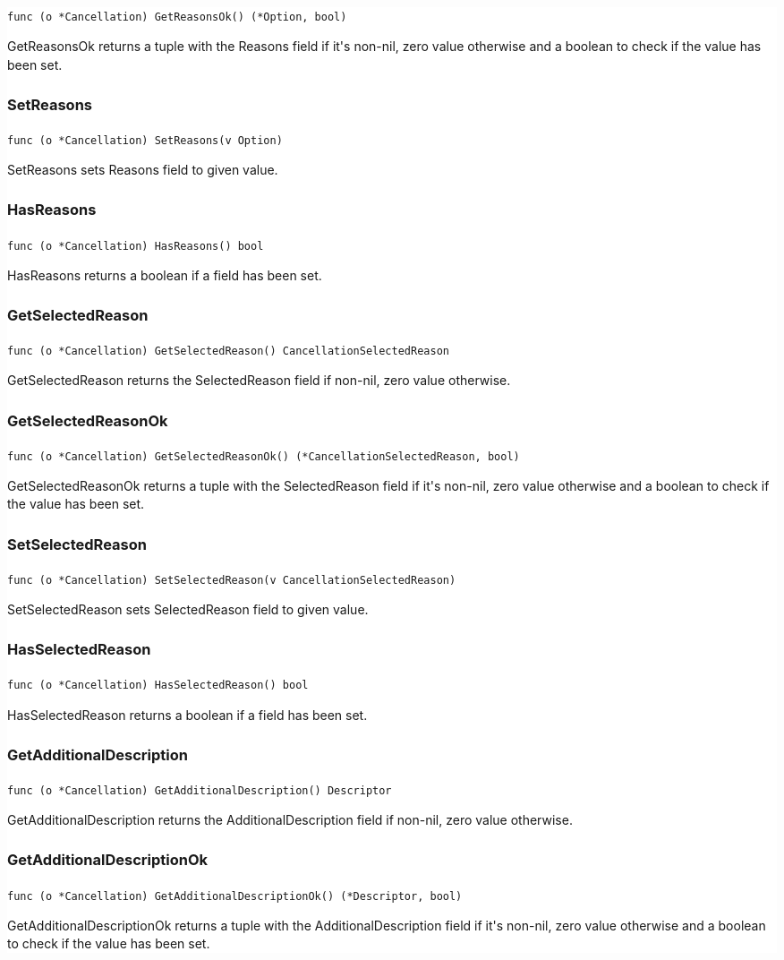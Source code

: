 `func (o *Cancellation) GetReasonsOk() (*Option, bool)`

GetReasonsOk returns a tuple with the Reasons field if it's non-nil, zero value otherwise
and a boolean to check if the value has been set.

### SetReasons

`func (o *Cancellation) SetReasons(v Option)`

SetReasons sets Reasons field to given value.

### HasReasons

`func (o *Cancellation) HasReasons() bool`

HasReasons returns a boolean if a field has been set.

### GetSelectedReason

`func (o *Cancellation) GetSelectedReason() CancellationSelectedReason`

GetSelectedReason returns the SelectedReason field if non-nil, zero value otherwise.

### GetSelectedReasonOk

`func (o *Cancellation) GetSelectedReasonOk() (*CancellationSelectedReason, bool)`

GetSelectedReasonOk returns a tuple with the SelectedReason field if it's non-nil, zero value otherwise
and a boolean to check if the value has been set.

### SetSelectedReason

`func (o *Cancellation) SetSelectedReason(v CancellationSelectedReason)`

SetSelectedReason sets SelectedReason field to given value.

### HasSelectedReason

`func (o *Cancellation) HasSelectedReason() bool`

HasSelectedReason returns a boolean if a field has been set.

### GetAdditionalDescription

`func (o *Cancellation) GetAdditionalDescription() Descriptor`

GetAdditionalDescription returns the AdditionalDescription field if non-nil, zero value otherwise.

### GetAdditionalDescriptionOk

`func (o *Cancellation) GetAdditionalDescriptionOk() (*Descriptor, bool)`

GetAdditionalDescriptionOk returns a tuple with the AdditionalDescription field if it's non-nil, zero value otherwise
and a boolean to check if the value has been set.
